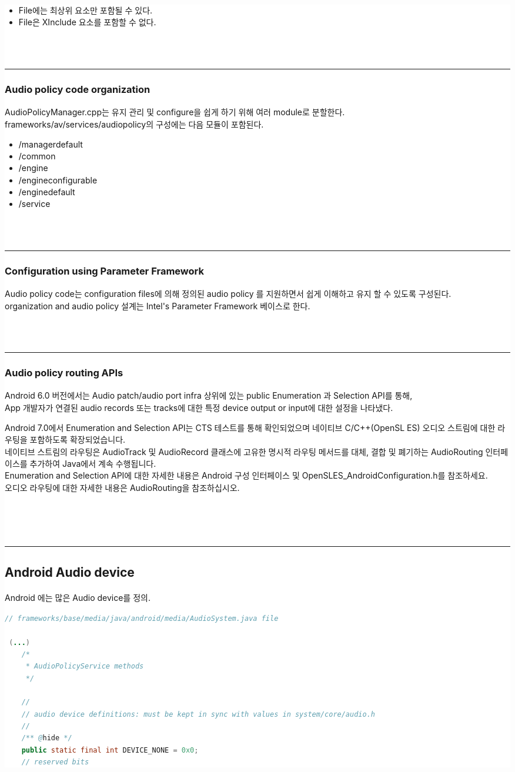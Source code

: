  - File에는 최상위 요소만 포함될 수 있다.  
 - File은 XInclude 요소를 포함할 수 없다.  
  
<br/>  
<br/>  
<hr>  
  
 ### Audio policy code organization  
  
 AudioPolicyManager.cpp는 유지 관리 및 configure을 쉽게 하기 위해 여러 module로 분할한다.  
 frameworks/av/services/audiopolicy의 구성에는 다음 모듈이 포함된다.  
  
 - /managerdefault  
 - /common  
 - /engine  
 - /engineconfigurable  
 - /enginedefault  
 - /service  
  
<br/>  
<br/>  
<hr>  
  
 ### Configuration using Parameter Framework  
  
 Audio policy code는 configuration files에 의해 정의된 audio policy 를 지원하면서 쉽게 이해하고 유지 할 수 있도록 구성된다.     
 organization and audio policy 설계는 Intel's Parameter Framework 베이스로 한다.    
  
<br/>  
<br/>  
<hr>  
  
 ### Audio policy routing APIs  
  
 Android 6.0 버전에서는 Audio patch/audio port infra 상위에 있는 public Enumeration 과 Selection API를 통해,    
 App 개발자가 연결된 audio records 또는 tracks에 대한 특정 device output or input에 대한 설정을 나타냈다.     
   
 Android 7.0에서 Enumeration and Selection API는 CTS 테스트를 통해 확인되었으며 네이티브 C/C++(OpenSL ES) 오디오 스트림에 대한 라우팅을 포함하도록 확장되었습니다.    
 네이티브 스트림의 라우팅은 AudioTrack 및 AudioRecord 클래스에 고유한 명시적 라우팅 메서드를 대체, 결합 및 폐기하는 AudioRouting 인터페이스를 추가하여 Java에서 계속 수행됩니다.    
 Enumeration and Selection API에 대한 자세한 내용은 Android 구성 인터페이스 및 OpenSLES_AndroidConfiguration.h를 참조하세요.    
 오디오 라우팅에 대한 자세한 내용은 AudioRouting을 참조하십시오.    
  
<br/>  
<br/>  
<br/>  
<hr>  
  
## Android Audio device  
  
 Android 에는 많은 Audio device를 정의.  
```java  
// frameworks/base/media/java/android/media/AudioSystem.java file  
  
 (...)  
    /*  
     * AudioPolicyService methods  
     */  
  
    //  
    // audio device definitions: must be kept in sync with values in system/core/audio.h  
    //  
    /** @hide */  
    public static final int DEVICE_NONE = 0x0;  
    // reserved bits  
```